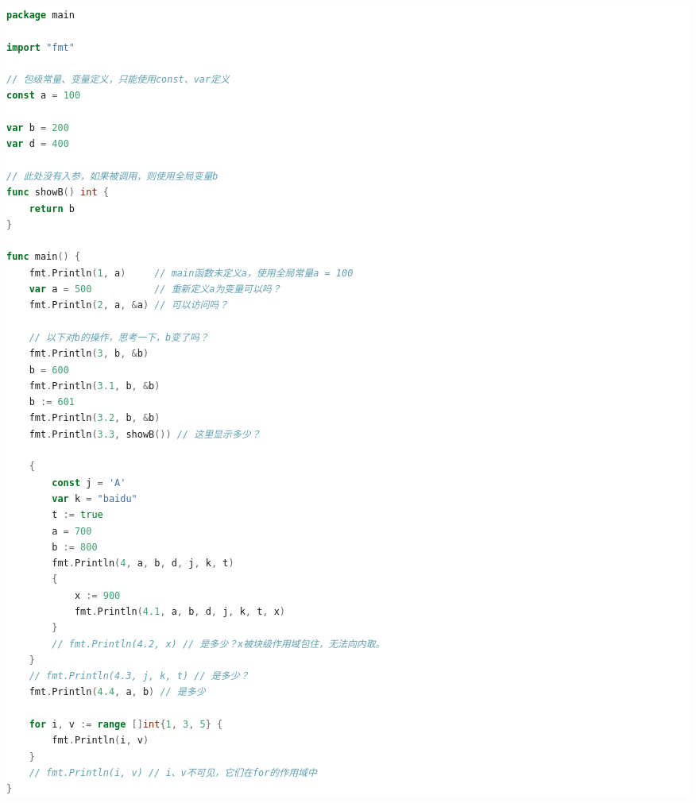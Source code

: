 ```go
package main

import "fmt"

// 包级常量、变量定义，只能使用const、var定义
const a = 100

var b = 200
var d = 400

// 此处没有入参，如果被调用，则使用全局变量b
func showB() int {
	return b
}

func main() {
	fmt.Println(1, a)     // main函数未定义a，使用全局常量a = 100
	var a = 500           // 重新定义a为变量可以吗？
	fmt.Println(2, a, &a) // 可以访问吗？

	// 以下对b的操作，思考一下，b变了吗？
	fmt.Println(3, b, &b)
	b = 600
	fmt.Println(3.1, b, &b)
	b := 601
	fmt.Println(3.2, b, &b)
	fmt.Println(3.3, showB()) // 这里显示多少？

	{
		const j = 'A'
		var k = "baidu"
		t := true
		a = 700
		b := 800
		fmt.Println(4, a, b, d, j, k, t)
		{
			x := 900
			fmt.Println(4.1, a, b, d, j, k, t, x)
		}
		// fmt.Println(4.2, x) // 是多少？x被块级作用域包住，无法向内取。
	}
	// fmt.Println(4.3, j, k, t) // 是多少？
	fmt.Println(4.4, a, b) // 是多少

	for i, v := range []int{1, 3, 5} {
		fmt.Println(i, v)
	}
	// fmt.Println(i, v) // i、v不可见，它们在for的作用域中
}
```
